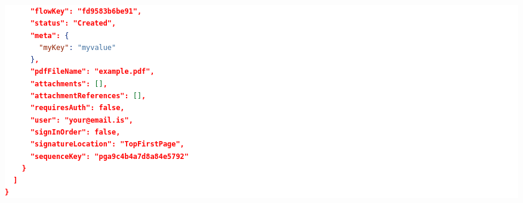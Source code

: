 ```json
      "flowKey": "fd9583b6be91",
      "status": "Created",
      "meta": {
        "myKey": "myvalue"
      },
      "pdfFileName": "example.pdf",
      "attachments": [],
      "attachmentReferences": [],
      "requiresAuth": false,
      "user": "your@email.is",
      "signInOrder": false,
      "signatureLocation": "TopFirstPage",
      "sequenceKey": "pga9c4b4a7d8a84e5792"
    }
  ]
}
```
